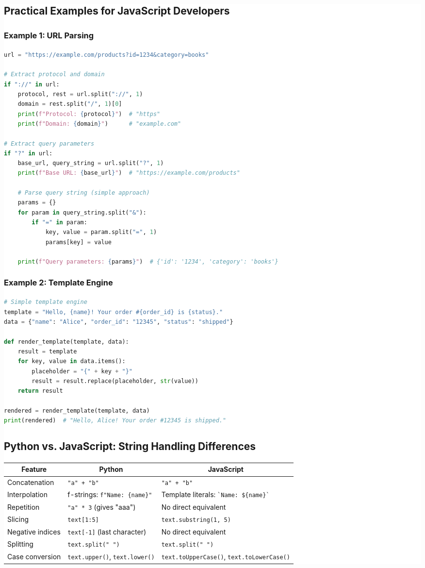 ## Practical Examples for JavaScript Developers

### Example 1: URL Parsing

```python
url = "https://example.com/products?id=1234&category=books"

# Extract protocol and domain
if "://" in url:
    protocol, rest = url.split("://", 1)
    domain = rest.split("/", 1)[0]
    print(f"Protocol: {protocol}")  # "https"
    print(f"Domain: {domain}")      # "example.com"

# Extract query parameters
if "?" in url:
    base_url, query_string = url.split("?", 1)
    print(f"Base URL: {base_url}")  # "https://example.com/products"
    
    # Parse query string (simple approach)
    params = {}
    for param in query_string.split("&"):
        if "=" in param:
            key, value = param.split("=", 1)
            params[key] = value
    
    print(f"Query parameters: {params}")  # {'id': '1234', 'category': 'books'}
```

### Example 2: Template Engine

```python
# Simple template engine
template = "Hello, {name}! Your order #{order_id} is {status}."
data = {"name": "Alice", "order_id": "12345", "status": "shipped"}

def render_template(template, data):
    result = template
    for key, value in data.items():
        placeholder = "{" + key + "}"
        result = result.replace(placeholder, str(value))
    return result

rendered = render_template(template, data)
print(rendered)  # "Hello, Alice! Your order #12345 is shipped."
```

## Python vs. JavaScript: String Handling Differences

| Feature | Python | JavaScript |
|---------|--------|------------|
| Concatenation | `"a" + "b"` | `"a" + "b"` |
| Interpolation | f-strings: `f"Name: {name}"` | Template literals: `` `Name: ${name}` `` |
| Repetition | `"a" * 3` (gives "aaa") | No direct equivalent |
| Slicing | `text[1:5]` | `text.substring(1, 5)` |
| Negative indices | `text[-1]` (last character) | No direct equivalent |
| Splitting | `text.split(" ")` | `text.split(" ")` |
| Case conversion | `text.upper()`, `text.lower()` | `text.toUpperCase()`, `text.toLowerCase()` |